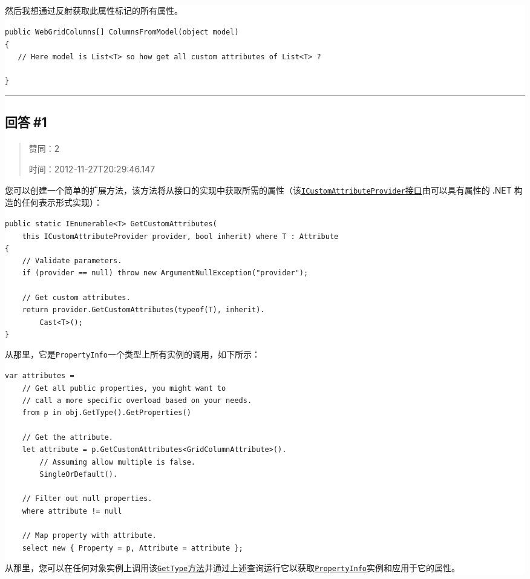 然后我想通过反射获取此属性标记的所有属性。

```
public WebGridColumns[] ColumnsFromModel(object model)
{
   // Here model is List<T> so how get all custom attributes of List<T> ?

} 
```

* * *

## 回答 #1

> 赞同：2
> 
> 时间：2012-11-27T20:29:46.147

您可以创建一个简单的扩展方法，该方法将从接口的实现中获取所需的属性（该[`ICustomAttributeProvider`接口](http://msdn.microsoft.com/en-us/library/system.reflection.icustomattributeprovider.aspx)由可以具有属性的 .NET 构造的任何表示形式实现）：

```
public static IEnumerable<T> GetCustomAttributes(
    this ICustomAttributeProvider provider, bool inherit) where T : Attribute
{
    // Validate parameters.
    if (provider == null) throw new ArgumentNullException("provider");

    // Get custom attributes.
    return provider.GetCustomAttributes(typeof(T), inherit).
        Cast<T>();
} 
```

从那里，它是`PropertyInfo`一个类型上所有实例的调用，如下所示：

```
var attributes = 
    // Get all public properties, you might want to
    // call a more specific overload based on your needs.
    from p in obj.GetType().GetProperties()

    // Get the attribute.
    let attribute = p.GetCustomAttributes<GridColumnAttribute>().
        // Assuming allow multiple is false.
        SingleOrDefault().

    // Filter out null properties.
    where attribute != null

    // Map property with attribute.
    select new { Property = p, Attribute = attribute }; 
```

从那里，您可以在任何对象实例上调用该[`GetType`方法](http://msdn.microsoft.com/en-us/library/system.object.gettype.aspx)并通过上述查询运行它以获取[`PropertyInfo`](http://msdn.microsoft.com/en-us/library/system.reflection.propertyinfo.aspx)实例和应用于它的属性。

